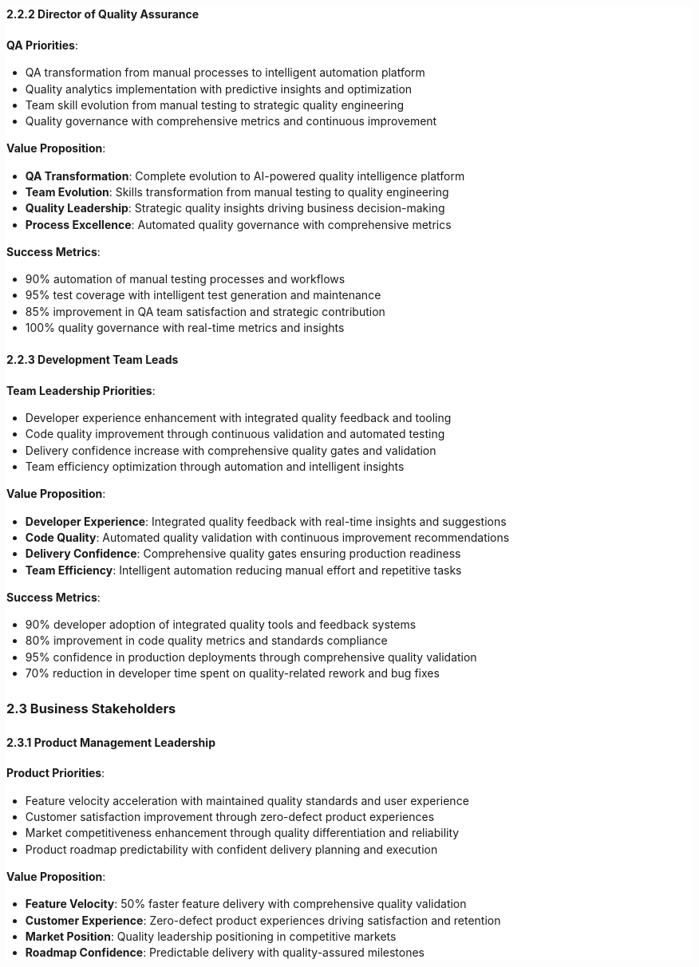 #### 2.2.2 Director of Quality Assurance

**QA Priorities**:
- QA transformation from manual processes to intelligent automation platform
- Quality analytics implementation with predictive insights and optimization
- Team skill evolution from manual testing to strategic quality engineering
- Quality governance with comprehensive metrics and continuous improvement

**Value Proposition**:
- **QA Transformation**: Complete evolution to AI-powered quality intelligence platform
- **Team Evolution**: Skills transformation from manual testing to quality engineering
- **Quality Leadership**: Strategic quality insights driving business decision-making
- **Process Excellence**: Automated quality governance with comprehensive metrics

**Success Metrics**:
- 90% automation of manual testing processes and workflows
- 95% test coverage with intelligent test generation and maintenance
- 85% improvement in QA team satisfaction and strategic contribution
- 100% quality governance with real-time metrics and insights

#### 2.2.3 Development Team Leads

**Team Leadership Priorities**:
- Developer experience enhancement with integrated quality feedback and tooling
- Code quality improvement through continuous validation and automated testing
- Delivery confidence increase with comprehensive quality gates and validation
- Team efficiency optimization through automation and intelligent insights

**Value Proposition**:
- **Developer Experience**: Integrated quality feedback with real-time insights and suggestions
- **Code Quality**: Automated quality validation with continuous improvement recommendations
- **Delivery Confidence**: Comprehensive quality gates ensuring production readiness
- **Team Efficiency**: Intelligent automation reducing manual effort and repetitive tasks

**Success Metrics**:
- 90% developer adoption of integrated quality tools and feedback systems
- 80% improvement in code quality metrics and standards compliance
- 95% confidence in production deployments through comprehensive quality validation
- 70% reduction in developer time spent on quality-related rework and bug fixes

### 2.3 Business Stakeholders

#### 2.3.1 Product Management Leadership

**Product Priorities**:
- Feature velocity acceleration with maintained quality standards and user experience
- Customer satisfaction improvement through zero-defect product experiences
- Market competitiveness enhancement through quality differentiation and reliability
- Product roadmap predictability with confident delivery planning and execution

**Value Proposition**:
- **Feature Velocity**: 50% faster feature delivery with comprehensive quality validation
- **Customer Experience**: Zero-defect product experiences driving satisfaction and retention
- **Market Position**: Quality leadership positioning in competitive markets
- **Roadmap Confidence**: Predictable delivery with quality-assured milestones
